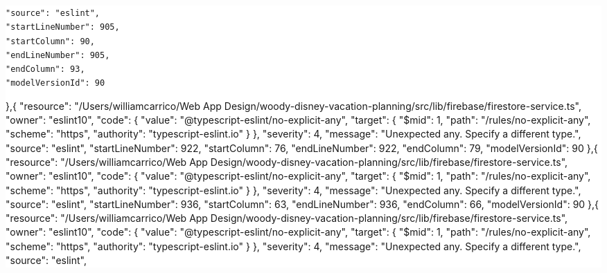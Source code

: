 	"source": "eslint",
	"startLineNumber": 905,
	"startColumn": 90,
	"endLineNumber": 905,
	"endColumn": 93,
	"modelVersionId": 90
},{
	"resource": "/Users/williamcarrico/Web App Design/woody-disney-vacation-planning/src/lib/firebase/firestore-service.ts",
	"owner": "eslint10",
	"code": {
		"value": "@typescript-eslint/no-explicit-any",
		"target": {
			"$mid": 1,
			"path": "/rules/no-explicit-any",
			"scheme": "https",
			"authority": "typescript-eslint.io"
		}
	},
	"severity": 4,
	"message": "Unexpected any. Specify a different type.",
	"source": "eslint",
	"startLineNumber": 922,
	"startColumn": 76,
	"endLineNumber": 922,
	"endColumn": 79,
	"modelVersionId": 90
},{
	"resource": "/Users/williamcarrico/Web App Design/woody-disney-vacation-planning/src/lib/firebase/firestore-service.ts",
	"owner": "eslint10",
	"code": {
		"value": "@typescript-eslint/no-explicit-any",
		"target": {
			"$mid": 1,
			"path": "/rules/no-explicit-any",
			"scheme": "https",
			"authority": "typescript-eslint.io"
		}
	},
	"severity": 4,
	"message": "Unexpected any. Specify a different type.",
	"source": "eslint",
	"startLineNumber": 936,
	"startColumn": 63,
	"endLineNumber": 936,
	"endColumn": 66,
	"modelVersionId": 90
},{
	"resource": "/Users/williamcarrico/Web App Design/woody-disney-vacation-planning/src/lib/firebase/firestore-service.ts",
	"owner": "eslint10",
	"code": {
		"value": "@typescript-eslint/no-explicit-any",
		"target": {
			"$mid": 1,
			"path": "/rules/no-explicit-any",
			"scheme": "https",
			"authority": "typescript-eslint.io"
		}
	},
	"severity": 4,
	"message": "Unexpected any. Specify a different type.",
	"source": "eslint",